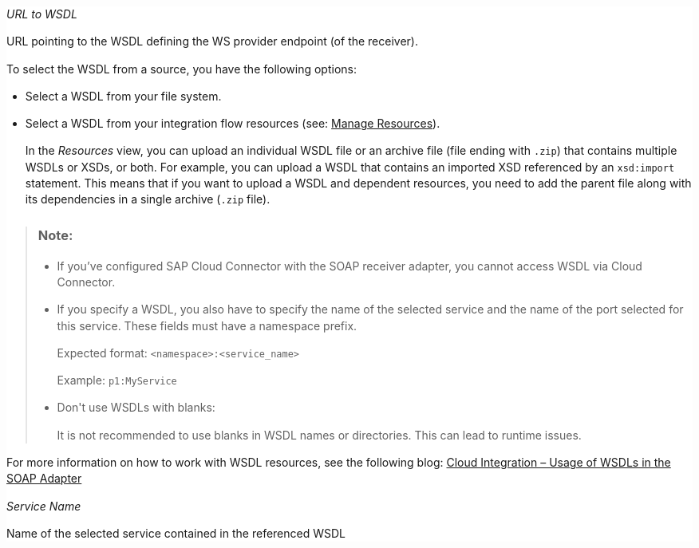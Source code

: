 *URL to WSDL* 

</td>
<td valign="top">

URL pointing to the WSDL defining the WS provider endpoint \(of the receiver\).

To select the WSDL from a source, you have the following options:

-   Select a WSDL from your file system.

-   Select a WSDL from your integration flow resources \(see: [Manage Resources](manage-resources-b5968b2.md)\).

    In the *Resources* view, you can upload an individual WSDL file or an archive file \(file ending with `.zip`\) that contains multiple WSDLs or XSDs, or both. For example, you can upload a WSDL that contains an imported XSD referenced by an `xsd:import` statement. This means that if you want to upload a WSDL and dependent resources, you need to add the parent file along with its dependencies in a single archive \(`.zip` file\).


> ### Note:  
> -   If you’ve configured SAP Cloud Connector with the SOAP receiver adapter, you cannot access WSDL via Cloud Connector.
> 
> -   If you specify a WSDL, you also have to specify the name of the selected service and the name of the port selected for this service. These fields must have a namespace prefix.
> 
>     Expected format: `<namespace>:<service_name>`
> 
>     Example: `p1:MyService`
> 
> -   Don't use WSDLs with blanks:
> 
>     It is not recommended to use blanks in WSDL names or directories. This can lead to runtime issues.

For more information on how to work with WSDL resources, see the following blog: [Cloud Integration – Usage of WSDLs in the SOAP Adapter](https://blogs.sap.com/2018/06/28/cloud-integration-usage-of-wsdls-in-the-soap-adapter/)

</td>
</tr>
<tr>
<td valign="top">

*Service Name* 

</td>
<td valign="top">

Name of the selected service contained in the referenced WSDL

</td>
</tr>
<tr>
<td valign="top">

